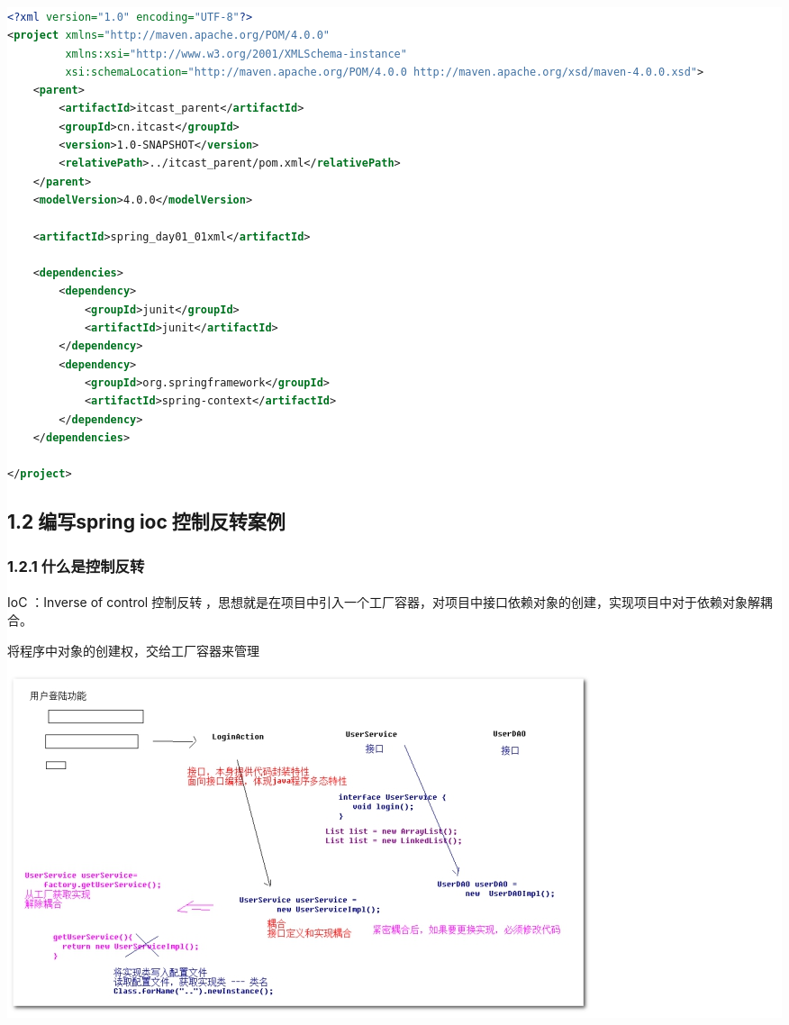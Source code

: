 

```xml
<?xml version="1.0" encoding="UTF-8"?>
<project xmlns="http://maven.apache.org/POM/4.0.0"
         xmlns:xsi="http://www.w3.org/2001/XMLSchema-instance"
         xsi:schemaLocation="http://maven.apache.org/POM/4.0.0 http://maven.apache.org/xsd/maven-4.0.0.xsd">
    <parent>
        <artifactId>itcast_parent</artifactId>
        <groupId>cn.itcast</groupId>
        <version>1.0-SNAPSHOT</version>
        <relativePath>../itcast_parent/pom.xml</relativePath>
    </parent>
    <modelVersion>4.0.0</modelVersion>

    <artifactId>spring_day01_01xml</artifactId>

    <dependencies>
        <dependency>
            <groupId>junit</groupId>
            <artifactId>junit</artifactId>
        </dependency>
        <dependency>
            <groupId>org.springframework</groupId>
            <artifactId>spring-context</artifactId>
        </dependency>
    </dependencies>

</project>
```

## 1.2 编写spring ioc 控制反转案例

### 1.2.1 什么是控制反转

IoC ：Inverse of control 控制反转 ，思想就是在项目中引入一个工厂容器，对项目中接口依赖对象的创建，实现项目中对于依赖对象解耦合。 

将程序中对象的创建权，交给工厂容器来管理

![img](assets/wps9898.tmp.jpg)
